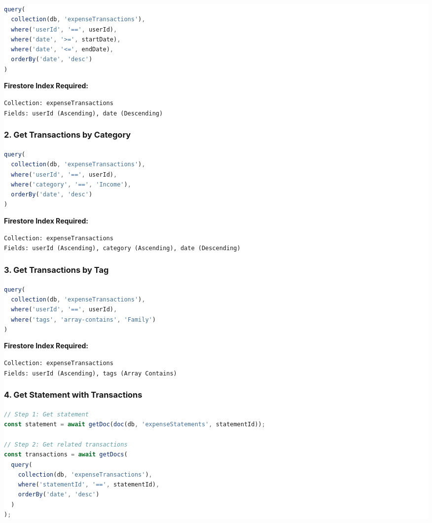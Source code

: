 ```javascript
query(
  collection(db, 'expenseTransactions'),
  where('userId', '==', userId),
  where('date', '>=', startDate),
  where('date', '<=', endDate),
  orderBy('date', 'desc')
)
```

**Firestore Index Required:**
```
Collection: expenseTransactions
Fields: userId (Ascending), date (Descending)
```

### 2. Get Transactions by Category

```javascript
query(
  collection(db, 'expenseTransactions'),
  where('userId', '==', userId),
  where('category', '==', 'Income'),
  orderBy('date', 'desc')
)
```

**Firestore Index Required:**
```
Collection: expenseTransactions
Fields: userId (Ascending), category (Ascending), date (Descending)
```

### 3. Get Transactions by Tag

```javascript
query(
  collection(db, 'expenseTransactions'),
  where('userId', '==', userId),
  where('tags', 'array-contains', 'Family')
)
```

**Firestore Index Required:**
```
Collection: expenseTransactions  
Fields: userId (Ascending), tags (Array Contains)
```

### 4. Get Statement with Transactions

```javascript
// Step 1: Get statement
const statement = await getDoc(doc(db, 'expenseStatements', statementId));

// Step 2: Get related transactions
const transactions = await getDocs(
  query(
    collection(db, 'expenseTransactions'),
    where('statementId', '==', statementId),
    orderBy('date', 'desc')
  )
);
```
